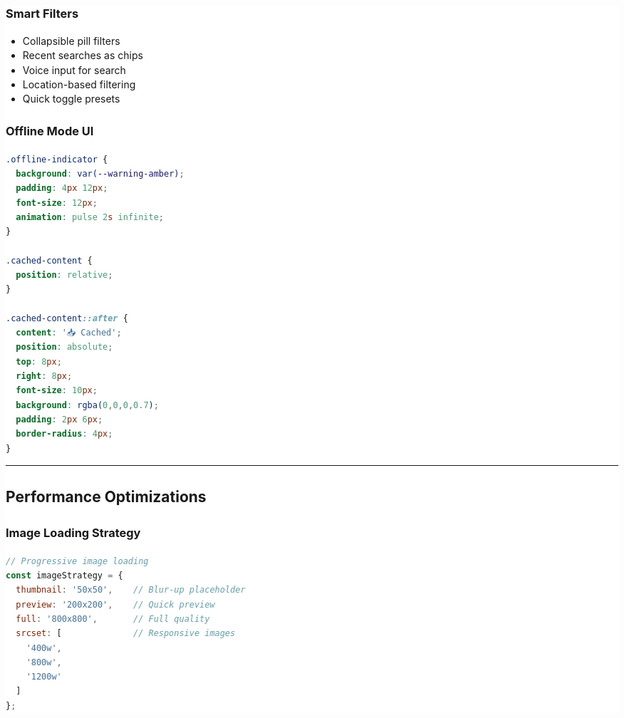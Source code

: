 ### Smart Filters
- Collapsible pill filters
- Recent searches as chips
- Voice input for search
- Location-based filtering
- Quick toggle presets

### Offline Mode UI
```css
.offline-indicator {
  background: var(--warning-amber);
  padding: 4px 12px;
  font-size: 12px;
  animation: pulse 2s infinite;
}

.cached-content {
  position: relative;
}

.cached-content::after {
  content: '📥 Cached';
  position: absolute;
  top: 8px;
  right: 8px;
  font-size: 10px;
  background: rgba(0,0,0,0.7);
  padding: 2px 6px;
  border-radius: 4px;
}
```

---

## Performance Optimizations

### Image Loading Strategy
```javascript
// Progressive image loading
const imageStrategy = {
  thumbnail: '50x50',    // Blur-up placeholder
  preview: '200x200',    // Quick preview
  full: '800x800',       // Full quality
  srcset: [              // Responsive images
    '400w',
    '800w', 
    '1200w'
  ]
};
```
